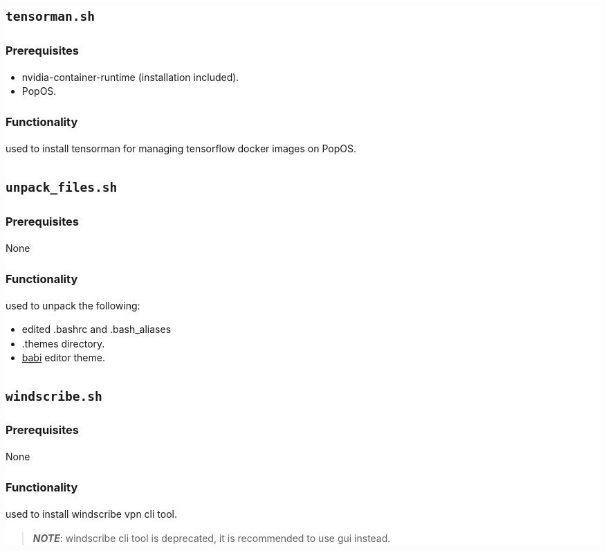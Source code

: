 ## `tensorman.sh`

### Prerequisites

* nvidia-container-runtime (installation included).
* PopOS.

### Functionality

used to install tensorman for managing tensorflow docker images on PopOS.

## `unpack_files.sh`

### Prerequisites

None

### Functionality

used to unpack the following:

* edited .bashrc and .bash_aliases
* .themes directory.
* [babi](https://github.com/asottile/babi) editor theme.

## `windscribe.sh`

### Prerequisites

None

### Functionality

used to install windscribe vpn cli tool.

> **_NOTE_**:
> windscribe cli tool is deprecated, it is recommended to use gui instead.
